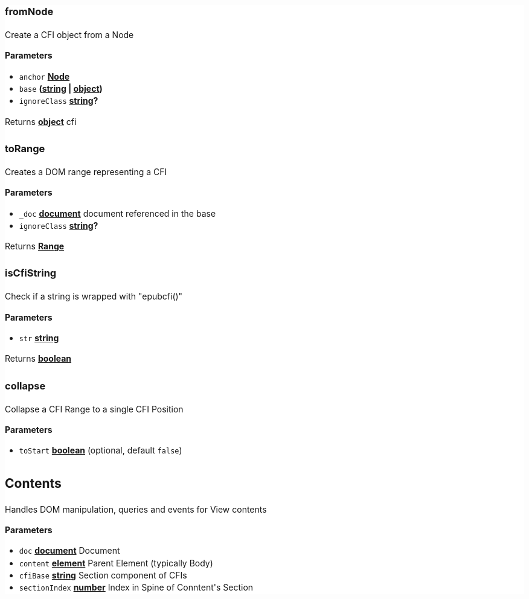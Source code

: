 ### fromNode

Create a CFI object from a Node

**Parameters**

- `anchor` **[Node](https://developer.mozilla.org/en-US/docs/Web/API/Node/nextSibling)**
- `base` **([string](https://developer.mozilla.org/en-US/docs/Web/JavaScript/Reference/Global_Objects/String) \| [object](https://developer.mozilla.org/en-US/docs/Web/JavaScript/Reference/Global_Objects/Object))**
- `ignoreClass` **[string](https://developer.mozilla.org/en-US/docs/Web/JavaScript/Reference/Global_Objects/String)?**

Returns **[object](https://developer.mozilla.org/en-US/docs/Web/JavaScript/Reference/Global_Objects/Object)** cfi

### toRange

Creates a DOM range representing a CFI

**Parameters**

- `_doc` **[document](https://developer.mozilla.org/en-US/docs/Web/JavaScript)** document referenced in the base
- `ignoreClass` **[string](https://developer.mozilla.org/en-US/docs/Web/JavaScript/Reference/Global_Objects/String)?**

Returns **[Range](https://developer.mozilla.org/en-US/docs/Web/HTML/Element/Input)**

### isCfiString

Check if a string is wrapped with "epubcfi()"

**Parameters**

- `str` **[string](https://developer.mozilla.org/en-US/docs/Web/JavaScript/Reference/Global_Objects/String)**

Returns **[boolean](https://developer.mozilla.org/en-US/docs/Web/JavaScript/Reference/Global_Objects/Boolean)**

### collapse

Collapse a CFI Range to a single CFI Position

**Parameters**

- `toStart` **[boolean](https://developer.mozilla.org/en-US/docs/Web/JavaScript/Reference/Global_Objects/Boolean)** (optional, default `false`)

## Contents

Handles DOM manipulation, queries and events for View contents

**Parameters**

- `doc` **[document](https://developer.mozilla.org/en-US/docs/Web/JavaScript)** Document
- `content` **[element](https://developer.mozilla.org/en-US/docs/Web/API/Element)** Parent Element (typically Body)
- `cfiBase` **[string](https://developer.mozilla.org/en-US/docs/Web/JavaScript/Reference/Global_Objects/String)** Section component of CFIs
- `sectionIndex` **[number](https://developer.mozilla.org/en-US/docs/Web/JavaScript/Reference/Global_Objects/Number)** Index in Spine of Conntent's Section
